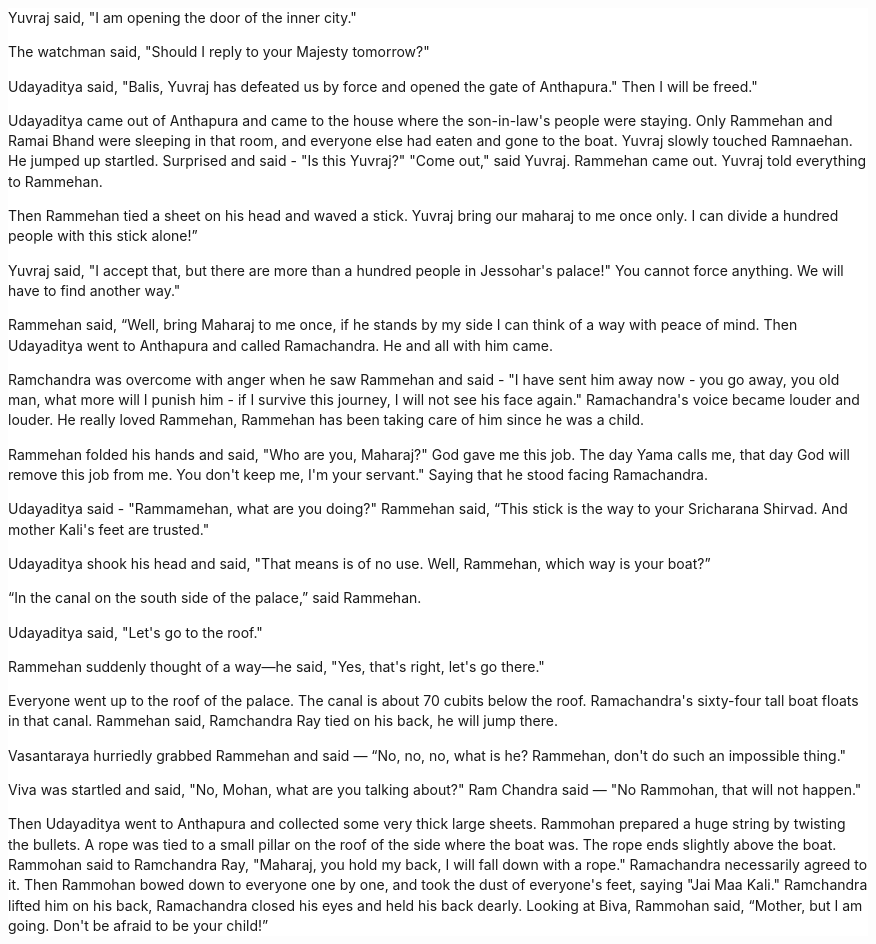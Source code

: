 Yuvraj said, "I am opening the door of the inner city."

The watchman said, "Should I reply to your Majesty tomorrow?"

Udayaditya said, "Balis, Yuvraj has defeated us by force and opened the gate of Anthapura." Then I will be freed."

Udayaditya came out of Anthapura and came to the house where the son-in-law's people were staying. Only Rammehan and Ramai Bhand were sleeping in that room, and everyone else had eaten and gone to the boat. Yuvraj slowly touched Ramnaehan. He jumped up startled. Surprised and said - "Is this Yuvraj?" "Come out," said Yuvraj. Rammehan came out. Yuvraj told everything to Rammehan.

Then Rammehan tied a sheet on his head and waved a stick. Yuvraj bring our maharaj to me once only. I can divide a hundred people with this stick alone!”

Yuvraj said, "I accept that, but there are more than a hundred people in Jessohar's palace!" You cannot force anything. We will have to find another way."

Rammehan said, “Well, bring Maharaj to me once, if he stands by my side I can think of a way with peace of mind. Then Udayaditya went to Anthapura and called Ramachandra. He and all with him came.

Ramchandra was overcome with anger when he saw Rammehan and said - "I have sent him away now - you go away, you old man, what more will I punish him - if I survive this journey, I will not see his face again." Ramachandra's voice became louder and louder. He really loved Rammehan, Rammehan has been taking care of him since he was a child.

Rammehan folded his hands and said, "Who are you, Maharaj?" God gave me this job. The day Yama calls me, that day God will remove this job from me. You don't keep me, I'm your servant." Saying that he stood facing Ramachandra.

Udayaditya said - "Rammamehan, what are you doing?" Rammehan said, “This stick is the way to your Sricharana Shirvad. And mother Kali's feet are trusted."

Udayaditya shook his head and said, "That means is of no use. Well, Rammehan, which way is your boat?”

“In the canal on the south side of the palace,” said Rammehan.

Udayaditya said, "Let's go to the roof."

Rammehan suddenly thought of a way—he said, "Yes, that's right, let's go there."

Everyone went up to the roof of the palace. The canal is about 70 cubits below the roof. Ramachandra's sixty-four tall boat floats in that canal. Rammehan said, Ramchandra Ray tied on his back, he will jump there.

Vasantaraya hurriedly grabbed Rammehan and said — “No, no, no, what is he? Rammehan, don't do such an impossible thing."

Viva was startled and said, "No, Mohan, what are you talking about?" Ram Chandra said — "No Rammohan, that will not happen."

Then Udayaditya went to Anthapura and collected some very thick large sheets. Rammohan prepared a huge string by twisting the bullets. A rope was tied to a small pillar on the roof of the side where the boat was. The rope ends slightly above the boat. Rammohan said to Ramchandra Ray, "Maharaj, you hold my back, I will fall down with a rope." Ramachandra necessarily agreed to it. Then Rammohan bowed down to everyone one by one, and took the dust of everyone's feet, saying "Jai Maa Kali." Ramchandra lifted him on his back, Ramachandra closed his eyes and held his back dearly. Looking at Biva, Rammohan said, “Mother, but I am going. Don't be afraid to be your child!”
